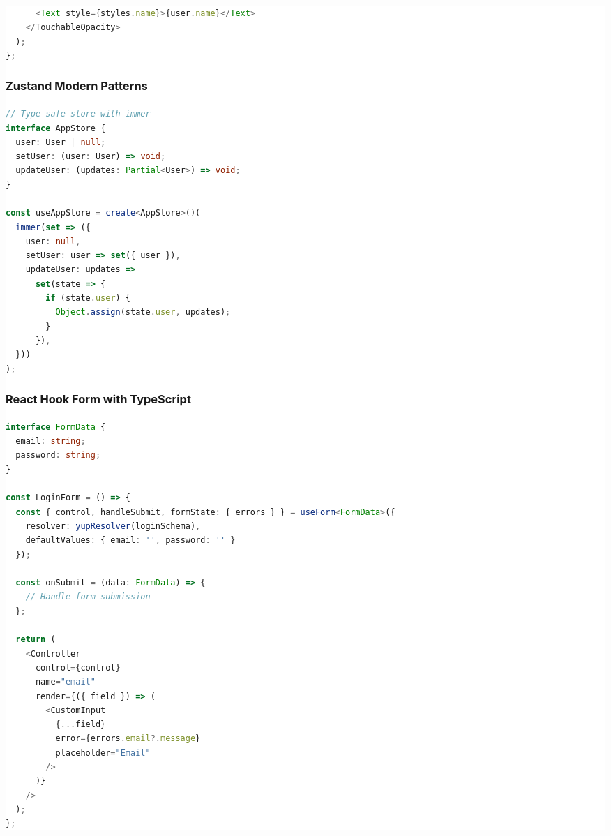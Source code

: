 ```typescript
      <Text style={styles.name}>{user.name}</Text>
    </TouchableOpacity>
  );
};
```

### Zustand Modern Patterns

```typescript
// Type-safe store with immer
interface AppStore {
  user: User | null;
  setUser: (user: User) => void;
  updateUser: (updates: Partial<User>) => void;
}

const useAppStore = create<AppStore>()(
  immer(set => ({
    user: null,
    setUser: user => set({ user }),
    updateUser: updates =>
      set(state => {
        if (state.user) {
          Object.assign(state.user, updates);
        }
      }),
  }))
);
```

### React Hook Form with TypeScript

```typescript
interface FormData {
  email: string;
  password: string;
}

const LoginForm = () => {
  const { control, handleSubmit, formState: { errors } } = useForm<FormData>({
    resolver: yupResolver(loginSchema),
    defaultValues: { email: '', password: '' }
  });

  const onSubmit = (data: FormData) => {
    // Handle form submission
  };

  return (
    <Controller
      control={control}
      name="email"
      render={({ field }) => (
        <CustomInput
          {...field}
          error={errors.email?.message}
          placeholder="Email"
        />
      )}
    />
  );
};
```
